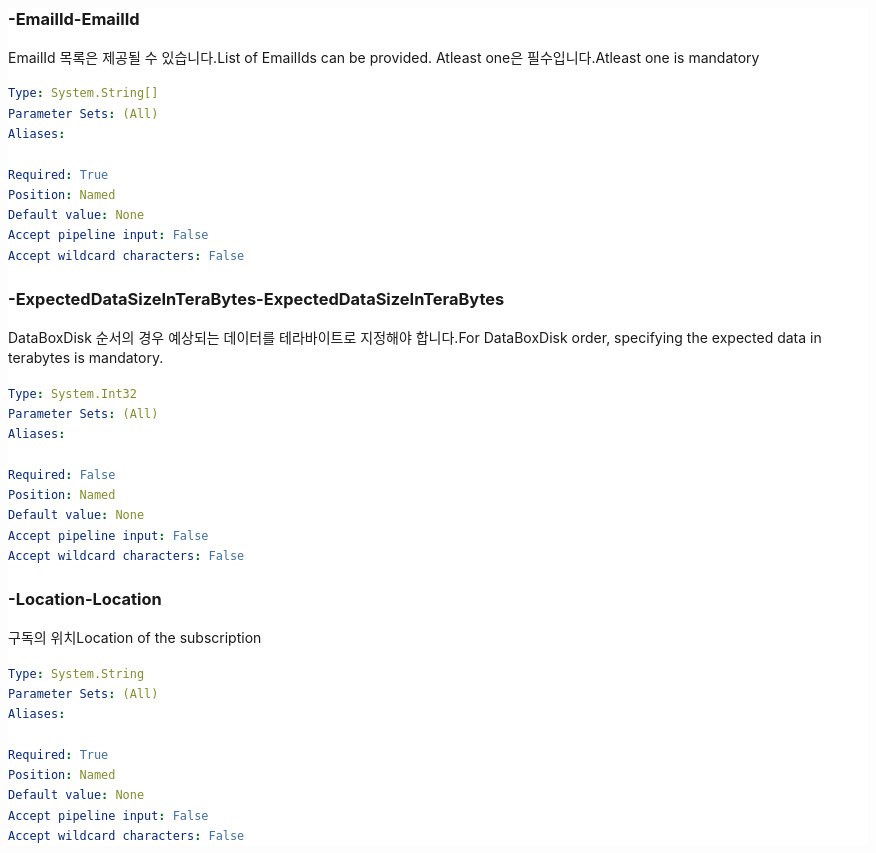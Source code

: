### <span data-ttu-id="97f76-129">-EmailId</span><span class="sxs-lookup"><span data-stu-id="97f76-129">-EmailId</span></span>
<span data-ttu-id="97f76-130">EmailId 목록은 제공될 수 있습니다.</span><span class="sxs-lookup"><span data-stu-id="97f76-130">List of EmailIds can be provided.</span></span> <span data-ttu-id="97f76-131">Atleast one은 필수입니다.</span><span class="sxs-lookup"><span data-stu-id="97f76-131">Atleast one is mandatory</span></span>

```yaml
Type: System.String[]
Parameter Sets: (All)
Aliases:

Required: True
Position: Named
Default value: None
Accept pipeline input: False
Accept wildcard characters: False
```

### <span data-ttu-id="97f76-132">-ExpectedDataSizeInTeraBytes</span><span class="sxs-lookup"><span data-stu-id="97f76-132">-ExpectedDataSizeInTeraBytes</span></span>
<span data-ttu-id="97f76-133">DataBoxDisk 순서의 경우 예상되는 데이터를 테라바이트로 지정해야 합니다.</span><span class="sxs-lookup"><span data-stu-id="97f76-133">For DataBoxDisk order, specifying the expected data in terabytes is mandatory.</span></span>

```yaml
Type: System.Int32
Parameter Sets: (All)
Aliases:

Required: False
Position: Named
Default value: None
Accept pipeline input: False
Accept wildcard characters: False
```

### <span data-ttu-id="97f76-134">-Location</span><span class="sxs-lookup"><span data-stu-id="97f76-134">-Location</span></span>
<span data-ttu-id="97f76-135">구독의 위치</span><span class="sxs-lookup"><span data-stu-id="97f76-135">Location of the subscription</span></span>

```yaml
Type: System.String
Parameter Sets: (All)
Aliases:

Required: True
Position: Named
Default value: None
Accept pipeline input: False
Accept wildcard characters: False
```
